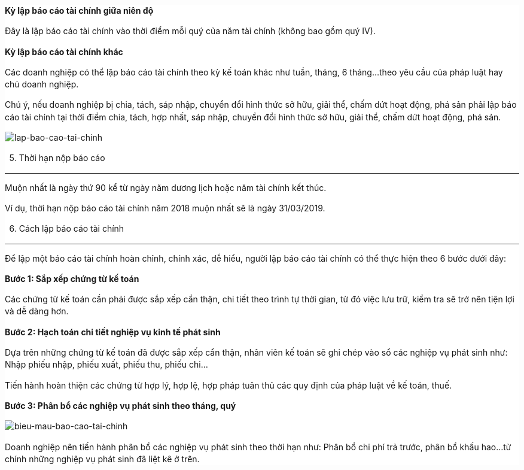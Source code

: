 
**Kỳ lập báo cáo tài chính giữa niên độ**


Đây là lập báo cáo tài chính vào thời điểm mỗi quý của năm tài chính (không bao gồm quý IV).


**Kỳ lập báo cáo tài chính khác**


Các doanh nghiệp có thể lập báo cáo tài chính theo kỳ kế toán khác như tuần, tháng, 6 tháng…theo yêu cầu của pháp luật hay chủ doanh nghiệp.


Chú ý, nếu doanh nghiệp bị chia, tách, sáp nhập, chuyển đổi hình thức sở hữu, giải thể, chấm dứt hoạt động, phá sản phải lập báo cáo tài chính tại thời điểm chia, tách, hợp nhất, sáp nhập, chuyển đổi hình thức sở hữu, giải thể, chấm dứt hoạt động, phá sản.


![lap-bao-cao-tai-chinh](https://hddtvn.com/wp-content/uploads/2021/01/lap-bao-cao-tai-chinh.jpg)


5. Thời hạn nộp báo cáo
-----------------------


Muộn nhất là ngày thứ 90 kể từ ngày năm dương lịch hoặc năm tài chính kết thúc.


Ví dụ, thời hạn nộp báo cáo tài chính năm 2018 muộn nhất sẽ là ngày 31/03/2019.


6. Cách lập báo cáo tài chính
-----------------------------


Để lập một báo cáo tài chính hoàn chỉnh, chính xác, dễ hiểu, người lập báo cáo tài chính có thể thực hiện theo 6 bước dưới đây:


**Bước 1: Sắp xếp chứng từ kế toán**


Các chứng từ kế toán cần phải được sắp xếp cẩn thận, chi tiết theo trình tự thời gian, từ đó việc lưu trữ, kiểm tra sẽ trở nên tiện lợi và dễ dàng hơn.


**Bước 2: Hạch toán chi tiết nghiệp vụ kinh tế phát sinh**


Dựa trên những chứng từ kế toán đã được sắp xếp cẩn thận, nhân viên kế toán sẽ ghi chép vào sổ các nghiệp vụ phát sinh như: Nhập phiếu nhập, phiếu xuất, phiếu thu, phiếu chi…


Tiến hành hoàn thiện các chứng từ hợp lý, hợp lệ, hợp pháp tuân thủ các quy định của pháp luật về kế toán, thuế.


**Bước 3: Phân bổ các nghiệp vụ phát sinh theo tháng, quý**


![bieu-mau-bao-cao-tai-chinh](https://hddtvn.com/wp-content/uploads/2021/01/bieu-mau-bao-cao-tai-chinh-1024x759-1.jpg)


Doanh nghiệp nên tiến hành phân bổ các nghiệp vụ phát sinh theo thời hạn như: Phân bổ chi phí trả trước, phân bổ khấu hao…từ chính những nghiệp vụ phát sinh đã liệt kê ở trên.
